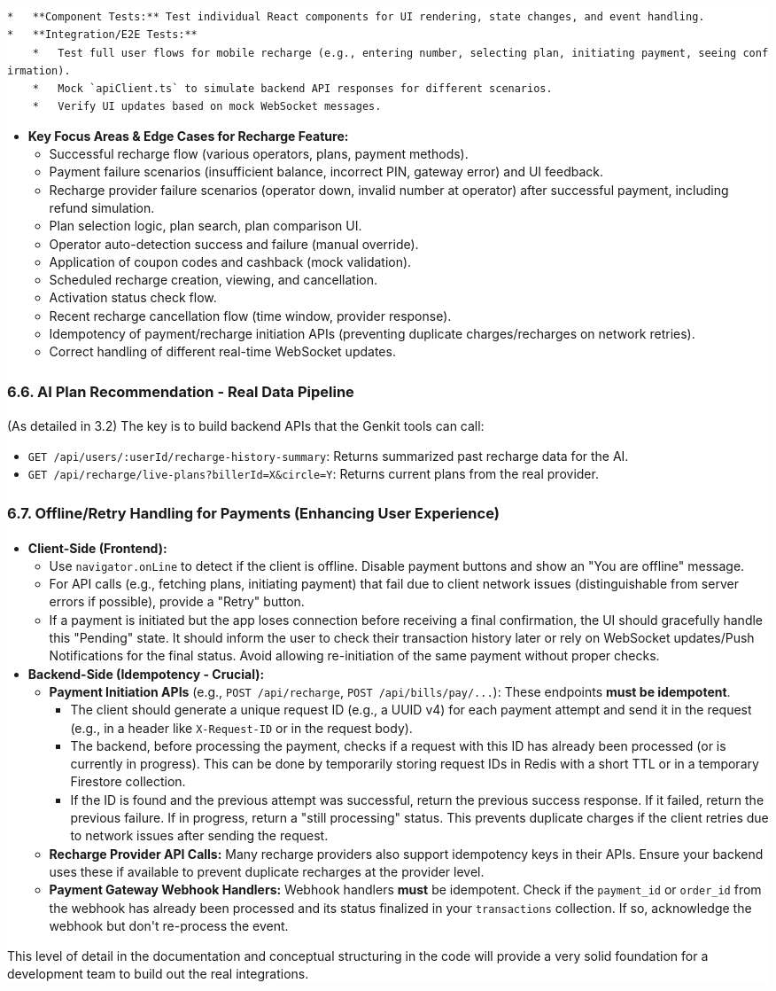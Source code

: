     *   **Component Tests:** Test individual React components for UI rendering, state changes, and event handling.
    *   **Integration/E2E Tests:**
        *   Test full user flows for mobile recharge (e.g., entering number, selecting plan, initiating payment, seeing confirmation).
        *   Mock `apiClient.ts` to simulate backend API responses for different scenarios.
        *   Verify UI updates based on mock WebSocket messages.
*   **Key Focus Areas & Edge Cases for Recharge Feature:**
    *   Successful recharge flow (various operators, plans, payment methods).
    *   Payment failure scenarios (insufficient balance, incorrect PIN, gateway error) and UI feedback.
    *   Recharge provider failure scenarios (operator down, invalid number at operator) after successful payment, including refund simulation.
    *   Plan selection logic, plan search, plan comparison UI.
    *   Operator auto-detection success and failure (manual override).
    *   Application of coupon codes and cashback (mock validation).
    *   Scheduled recharge creation, viewing, and cancellation.
    *   Activation status check flow.
    *   Recent recharge cancellation flow (time window, provider response).
    *   Idempotency of payment/recharge initiation APIs (preventing duplicate charges/recharges on network retries).
    *   Correct handling of different real-time WebSocket updates.

### 6.6. AI Plan Recommendation - Real Data Pipeline
(As detailed in 3.2) The key is to build backend APIs that the Genkit tools can call:
*   `GET /api/users/:userId/recharge-history-summary`: Returns summarized past recharge data for the AI.
*   `GET /api/recharge/live-plans?billerId=X&circle=Y`: Returns current plans from the real provider.

### 6.7. Offline/Retry Handling for Payments (Enhancing User Experience)
*   **Client-Side (Frontend):**
    *   Use `navigator.onLine` to detect if the client is offline. Disable payment buttons and show an "You are offline" message.
    *   For API calls (e.g., fetching plans, initiating payment) that fail due to client network issues (distinguishable from server errors if possible), provide a "Retry" button.
    *   If a payment is initiated but the app loses connection before receiving a final confirmation, the UI should gracefully handle this "Pending" state. It should inform the user to check their transaction history later or rely on WebSocket updates/Push Notifications for the final status. Avoid allowing re-initiation of the same payment without proper checks.
*   **Backend-Side (Idempotency - Crucial):**
    *   **Payment Initiation APIs** (e.g., `POST /api/recharge`, `POST /api/bills/pay/...`): These endpoints **must be idempotent**.
        *   The client should generate a unique request ID (e.g., a UUID v4) for each payment attempt and send it in the request (e.g., in a header like `X-Request-ID` or in the request body).
        *   The backend, before processing the payment, checks if a request with this ID has already been processed (or is currently in progress). This can be done by temporarily storing request IDs in Redis with a short TTL or in a temporary Firestore collection.
        *   If the ID is found and the previous attempt was successful, return the previous success response. If it failed, return the previous failure. If in progress, return a "still processing" status. This prevents duplicate charges if the client retries due to network issues after sending the request.
    *   **Recharge Provider API Calls:** Many recharge providers also support idempotency keys in their APIs. Ensure your backend uses these if available to prevent duplicate recharges at the provider level.
    *   **Payment Gateway Webhook Handlers:** Webhook handlers **must** be idempotent. Check if the `payment_id` or `order_id` from the webhook has already been processed and its status finalized in your `transactions` collection. If so, acknowledge the webhook but don't re-process the event.

This level of detail in the documentation and conceptual structuring in the code will provide a very solid foundation for a development team to build out the real integrations.
